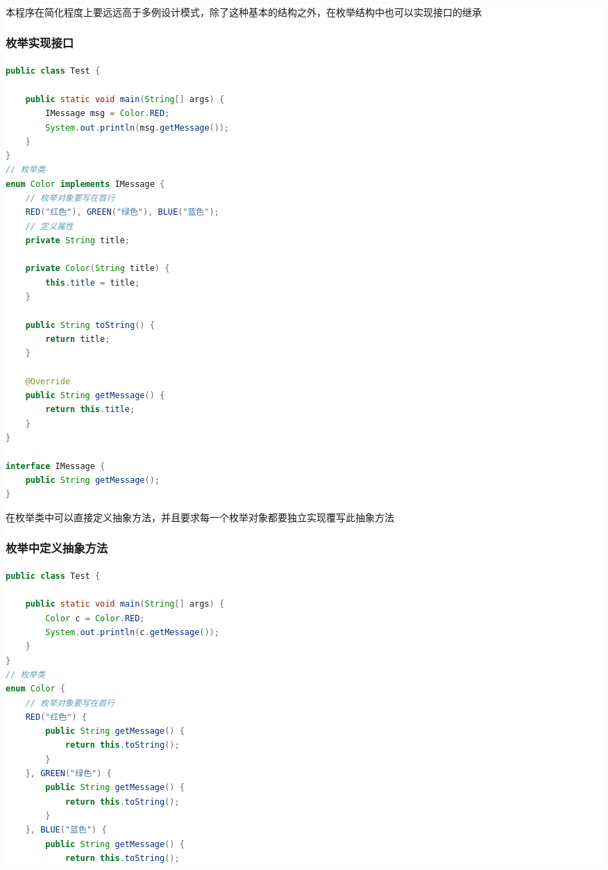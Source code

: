 
本程序在简化程度上要远远高于多例设计模式，除了这种基本的结构之外，在枚举结构中也可以实现接口的继承

### 枚举实现接口

```java
public class Test {

    public static void main(String[] args) {
        IMessage msg = Color.RED;
        System.out.println(msg.getMessage());
    }
}
// 枚举类
enum Color implements IMessage { 
    // 枚举对象要写在首行
    RED("红色"), GREEN("绿色"), BLUE("蓝色"); 
    // 定义属性
    private String title; 

    private Color(String title) {
        this.title = title;
    }

    public String toString() {
        return title;
    }

    @Override
    public String getMessage() {
        return this.title;
    }
}

interface IMessage {
    public String getMessage();
}
```

在枚举类中可以直接定义抽象方法，并且要求每一个枚举对象都要独立实现覆写此抽象方法

### 枚举中定义抽象方法

```java
public class Test {

    public static void main(String[] args) {
        Color c = Color.RED;
        System.out.println(c.getMessage());
    }
}
// 枚举类
enum Color { 
    // 枚举对象要写在首行
    RED("红色") {
        public String getMessage() {
            return this.toString();
        }
    }, GREEN("绿色") {
        public String getMessage() {
            return this.toString();
        }
    }, BLUE("蓝色") {
        public String getMessage() {
            return this.toString();
```